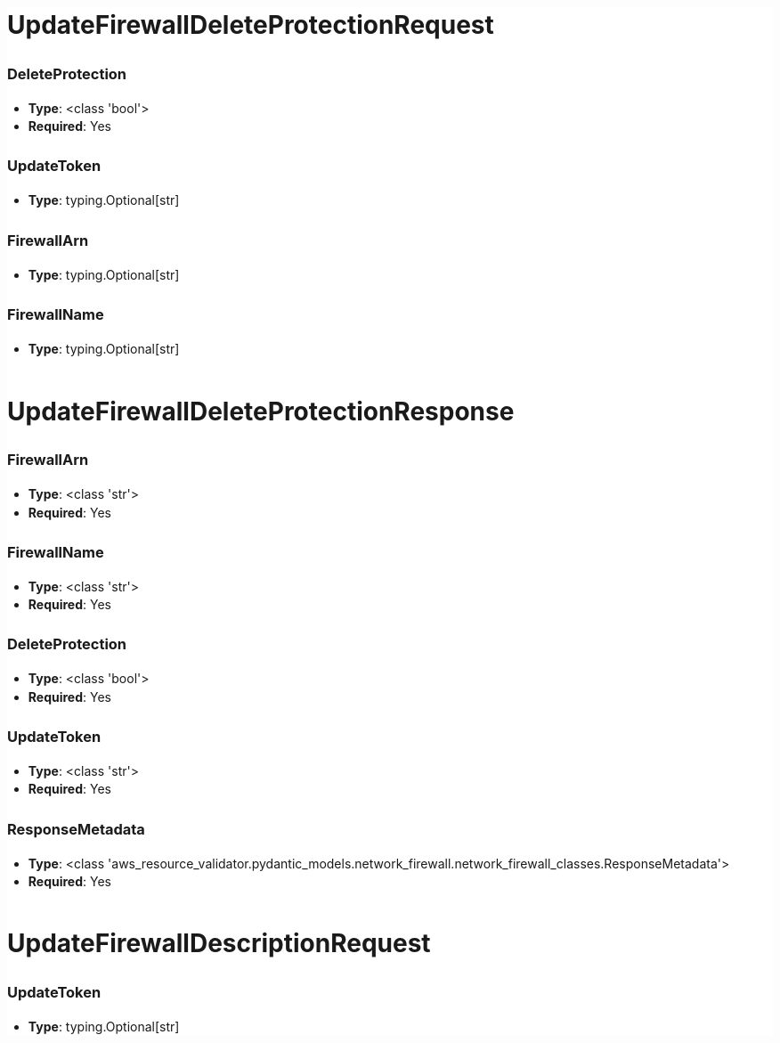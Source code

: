 
# UpdateFirewallDeleteProtectionRequest

### DeleteProtection
- **Type**: <class 'bool'>
- **Required**: Yes

### UpdateToken
- **Type**: typing.Optional[str]

### FirewallArn
- **Type**: typing.Optional[str]

### FirewallName
- **Type**: typing.Optional[str]


# UpdateFirewallDeleteProtectionResponse

### FirewallArn
- **Type**: <class 'str'>
- **Required**: Yes

### FirewallName
- **Type**: <class 'str'>
- **Required**: Yes

### DeleteProtection
- **Type**: <class 'bool'>
- **Required**: Yes

### UpdateToken
- **Type**: <class 'str'>
- **Required**: Yes

### ResponseMetadata
- **Type**: <class 'aws_resource_validator.pydantic_models.network_firewall.network_firewall_classes.ResponseMetadata'>
- **Required**: Yes


# UpdateFirewallDescriptionRequest

### UpdateToken
- **Type**: typing.Optional[str]
